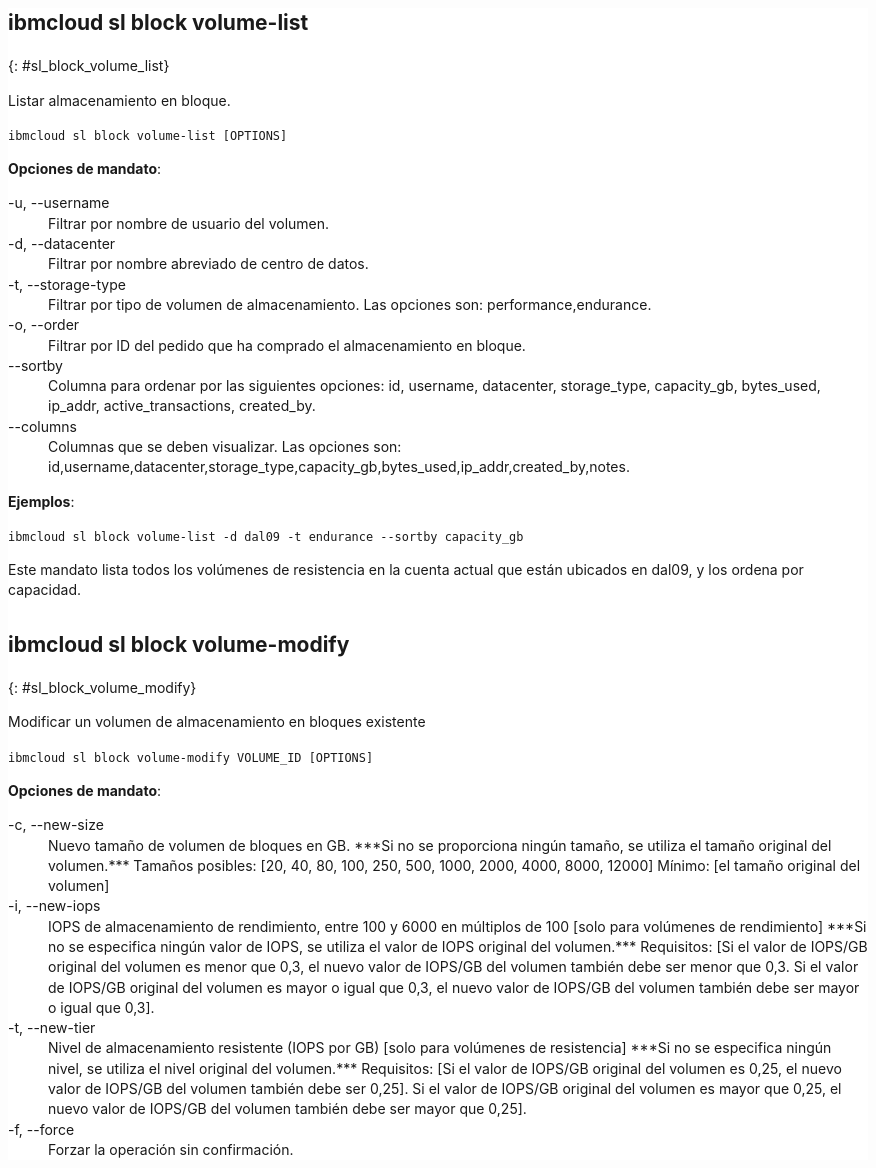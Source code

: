 ## ibmcloud sl block volume-list
{: #sl_block_volume_list}

Listar almacenamiento en bloque.
```
ibmcloud sl block volume-list [OPTIONS]
```

<strong>Opciones de mandato</strong>:
<dl>
<dt>-u, --username</dt>
<dd>Filtrar por nombre de usuario del volumen.</dd>
<dt>-d, --datacenter</dt>
<dd>Filtrar por nombre abreviado de centro de datos.</dd>
<dt>-t, --storage-type</dt>
<dd>Filtrar por tipo de volumen de almacenamiento. Las opciones son: performance,endurance.</dd>
<dt>-o, --order</dt>
<dd>Filtrar por ID del pedido que ha comprado el almacenamiento en bloque.</dd>
<dt>--sortby</dt>
<dd>Columna para ordenar por las siguientes opciones: id, username, datacenter, storage_type, capacity_gb, bytes_used, ip_addr, active_transactions, created_by.</dd>
<dt>--columns</dt>
<dd>Columnas que se deben visualizar. Las opciones son: id,username,datacenter,storage_type,capacity_gb,bytes_used,ip_addr,created_by,notes.</dd>
</dl>

**Ejemplos**:
```
ibmcloud sl block volume-list -d dal09 -t endurance --sortby capacity_gb
```
Este mandato lista todos los volúmenes de resistencia en la cuenta actual que están ubicados en dal09, y los ordena por capacidad.

## ibmcloud sl block volume-modify
{: #sl_block_volume_modify}

Modificar un volumen de almacenamiento en bloques existente
```
ibmcloud sl block volume-modify VOLUME_ID [OPTIONS]
```

<strong>Opciones de mandato</strong>:
<dl>
<dt>-c, --new-size</dt>
<dd>Nuevo tamaño de volumen de bloques en GB. ***Si no se proporciona ningún tamaño, se utiliza el tamaño original del volumen.*** Tamaños posibles: [20, 40, 80, 100, 250, 500, 1000, 2000, 4000, 8000, 12000] Mínimo: [el tamaño original del volumen]</dd>
<dt>-i, --new-iops</dt>
<dd>IOPS de almacenamiento de rendimiento, entre 100 y 6000 en múltiplos de 100 [solo para volúmenes de rendimiento] ***Si no se especifica ningún valor de IOPS, se utiliza el valor de IOPS original del volumen.*** Requisitos: [Si el valor de IOPS/GB original del volumen es menor que 0,3, el nuevo valor de IOPS/GB del volumen también debe ser menor que 0,3. Si el valor de IOPS/GB original del volumen es mayor o igual que 0,3, el nuevo valor de IOPS/GB del volumen también debe ser mayor o igual que 0,3].</dd>
<dt>-t, --new-tier</dt>
<dd>Nivel de almacenamiento resistente (IOPS por GB) [solo para volúmenes de resistencia] ***Si no se especifica ningún nivel, se utiliza el nivel original del volumen.***
Requisitos: [Si el valor de IOPS/GB original del volumen es 0,25, el nuevo valor de IOPS/GB del volumen también debe ser 0,25]. Si el valor de IOPS/GB original del volumen es mayor que 0,25, el nuevo valor de IOPS/GB del volumen también debe ser mayor que 0,25].</dd>
<dt>-f, --force</dt>
<dd>Forzar la operación sin confirmación.</dd>
</dl>
